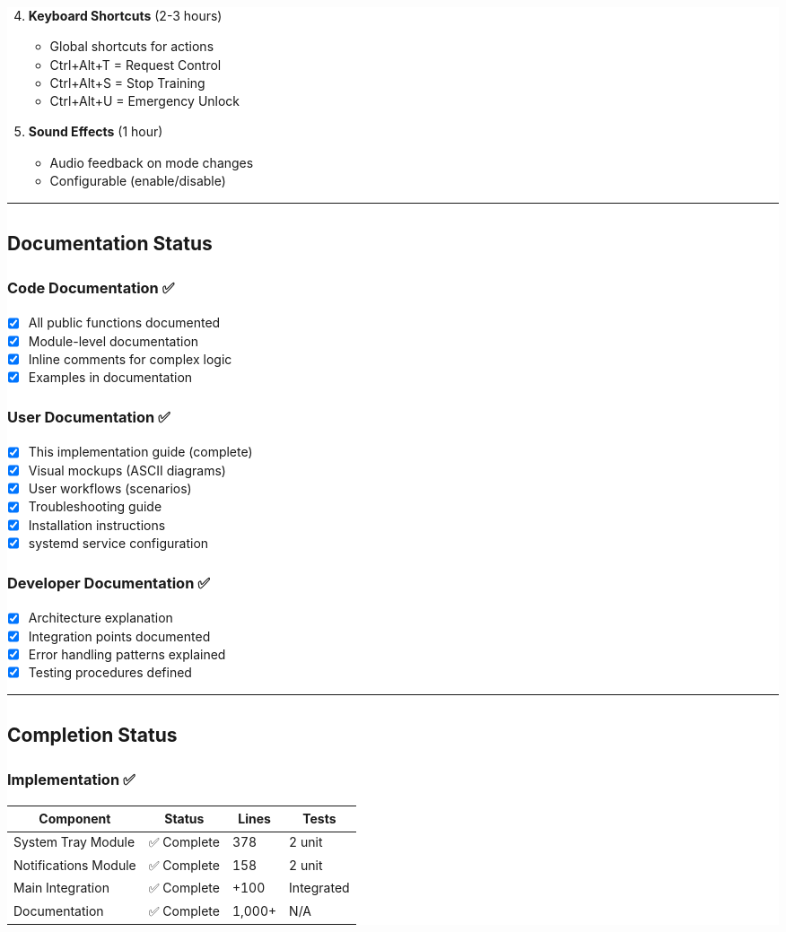 4. **Keyboard Shortcuts** (2-3 hours)
   - Global shortcuts for actions
   - Ctrl+Alt+T = Request Control
   - Ctrl+Alt+S = Stop Training
   - Ctrl+Alt+U = Emergency Unlock

5. **Sound Effects** (1 hour)
   - Audio feedback on mode changes
   - Configurable (enable/disable)

---

## Documentation Status

### Code Documentation ✅

- [x] All public functions documented
- [x] Module-level documentation
- [x] Inline comments for complex logic
- [x] Examples in documentation

### User Documentation ✅

- [x] This implementation guide (complete)
- [x] Visual mockups (ASCII diagrams)
- [x] User workflows (scenarios)
- [x] Troubleshooting guide
- [x] Installation instructions
- [x] systemd service configuration

### Developer Documentation ✅

- [x] Architecture explanation
- [x] Integration points documented
- [x] Error handling patterns explained
- [x] Testing procedures defined

---

## Completion Status

### Implementation ✅

| Component | Status | Lines | Tests |
|-----------|--------|-------|-------|
| System Tray Module | ✅ Complete | 378 | 2 unit |
| Notifications Module | ✅ Complete | 158 | 2 unit |
| Main Integration | ✅ Complete | +100 | Integrated |
| Documentation | ✅ Complete | 1,000+ | N/A |
